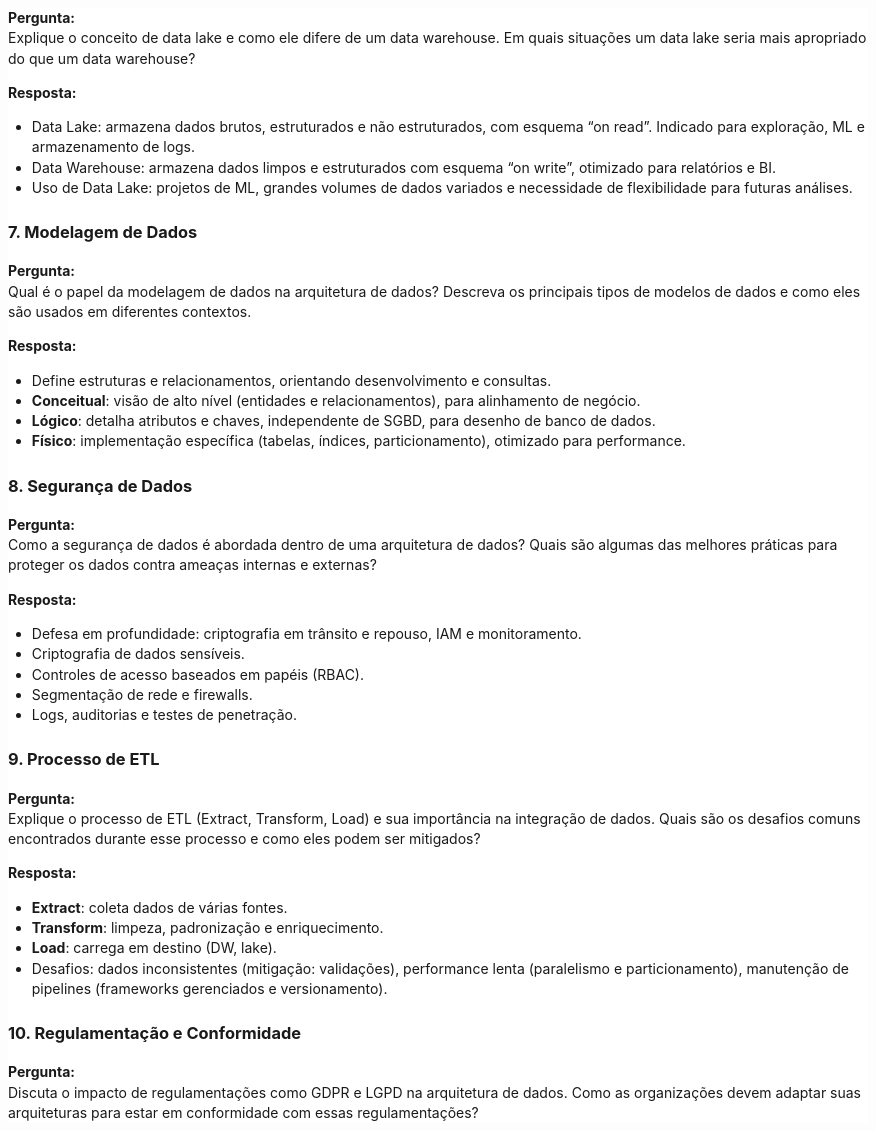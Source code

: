 **Pergunta:**  
Explique o conceito de data lake e como ele difere de um data warehouse. Em quais situações um data lake seria mais apropriado do que um data warehouse?

**Resposta:**  
- Data Lake: armazena dados brutos, estruturados e não estruturados, com esquema “on read”. Indicado para exploração, ML e armazenamento de logs.  
- Data Warehouse: armazena dados limpos e estruturados com esquema “on write”, otimizado para relatórios e BI.  
- Uso de Data Lake: projetos de ML, grandes volumes de dados variados e necessidade de flexibilidade para futuras análises.

### 7. Modelagem de Dados

**Pergunta:**  
Qual é o papel da modelagem de dados na arquitetura de dados? Descreva os principais tipos de modelos de dados e como eles são usados em diferentes contextos.

**Resposta:**  
- Define estruturas e relacionamentos, orientando desenvolvimento e consultas.  
- **Conceitual**: visão de alto nível (entidades e relacionamentos), para alinhamento de negócio.  
- **Lógico**: detalha atributos e chaves, independente de SGBD, para desenho de banco de dados.  
- **Físico**: implementação específica (tabelas, índices, particionamento), otimizado para performance.

### 8. Segurança de Dados

**Pergunta:**  
Como a segurança de dados é abordada dentro de uma arquitetura de dados? Quais são algumas das melhores práticas para proteger os dados contra ameaças internas e externas?

**Resposta:**  
- Defesa em profundidade: criptografia em trânsito e repouso, IAM e monitoramento.  
- Criptografia de dados sensíveis.  
- Controles de acesso baseados em papéis (RBAC).  
- Segmentação de rede e firewalls.  
- Logs, auditorias e testes de penetração.

### 9. Processo de ETL

**Pergunta:**  
Explique o processo de ETL (Extract, Transform, Load) e sua importância na integração de dados. Quais são os desafios comuns encontrados durante esse processo e como eles podem ser mitigados?

**Resposta:**  
- **Extract**: coleta dados de várias fontes.  
- **Transform**: limpeza, padronização e enriquecimento.  
- **Load**: carrega em destino (DW, lake).  
- Desafios: dados inconsistentes (mitigação: validações), performance lenta (paralelismo e particionamento), manutenção de pipelines (frameworks gerenciados e versionamento).

### 10. Regulamentação e Conformidade

**Pergunta:**  
Discuta o impacto de regulamentações como GDPR e LGPD na arquitetura de dados. Como as organizações devem adaptar suas arquiteturas para estar em conformidade com essas regulamentações?
